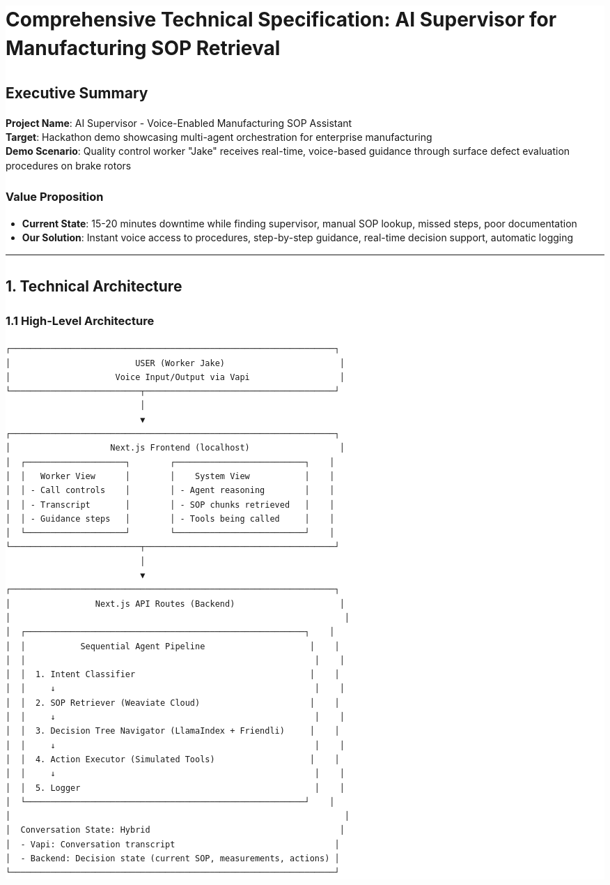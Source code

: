 # Comprehensive Technical Specification: AI Supervisor for Manufacturing SOP Retrieval

## Executive Summary

**Project Name**: AI Supervisor - Voice-Enabled Manufacturing SOP Assistant  
**Target**: Hackathon demo showcasing multi-agent orchestration for enterprise manufacturing  
**Demo Scenario**: Quality control worker "Jake" receives real-time, voice-based guidance through surface defect evaluation procedures on brake rotors

### Value Proposition
- **Current State**: 15-20 minutes downtime while finding supervisor, manual SOP lookup, missed steps, poor documentation
- **Our Solution**: Instant voice access to procedures, step-by-step guidance, real-time decision support, automatic logging

---

## 1. Technical Architecture

### 1.1 High-Level Architecture

```
┌─────────────────────────────────────────────────────────────────┐
│                         USER (Worker Jake)                       │
│                     Voice Input/Output via Vapi                  │
└──────────────────────────┬──────────────────────────────────────┘
                           │
                           ▼
┌─────────────────────────────────────────────────────────────────┐
│                    Next.js Frontend (localhost)                  │
│  ┌────────────────────┐        ┌──────────────────────────┐    │
│  │   Worker View      │        │    System View           │    │
│  │ - Call controls    │        │ - Agent reasoning        │    │
│  │ - Transcript       │        │ - SOP chunks retrieved   │    │
│  │ - Guidance steps   │        │ - Tools being called     │    │
│  └────────────────────┘        └──────────────────────────┘    │
└──────────────────────────┬──────────────────────────────────────┘
                           │
                           ▼
┌─────────────────────────────────────────────────────────────────┐
│                 Next.js API Routes (Backend)                     │
│                                                                   │
│  ┌────────────────────────────────────────────────────────┐    │
│  │           Sequential Agent Pipeline                     │    │
│  │                                                          │    │
│  │  1. Intent Classifier                                   │    │
│  │     ↓                                                    │    │
│  │  2. SOP Retriever (Weaviate Cloud)                      │    │
│  │     ↓                                                    │    │
│  │  3. Decision Tree Navigator (LlamaIndex + Friendli)     │    │
│  │     ↓                                                    │    │
│  │  4. Action Executor (Simulated Tools)                   │    │
│  │     ↓                                                    │    │
│  │  5. Logger                                               │    │
│  └────────────────────────────────────────────────────────┘    │
│                                                                   │
│  Conversation State: Hybrid                                      │
│  - Vapi: Conversation transcript                                │
│  - Backend: Decision state (current SOP, measurements, actions) │
└─────────────────────────────────────────────────────────────────┘
```